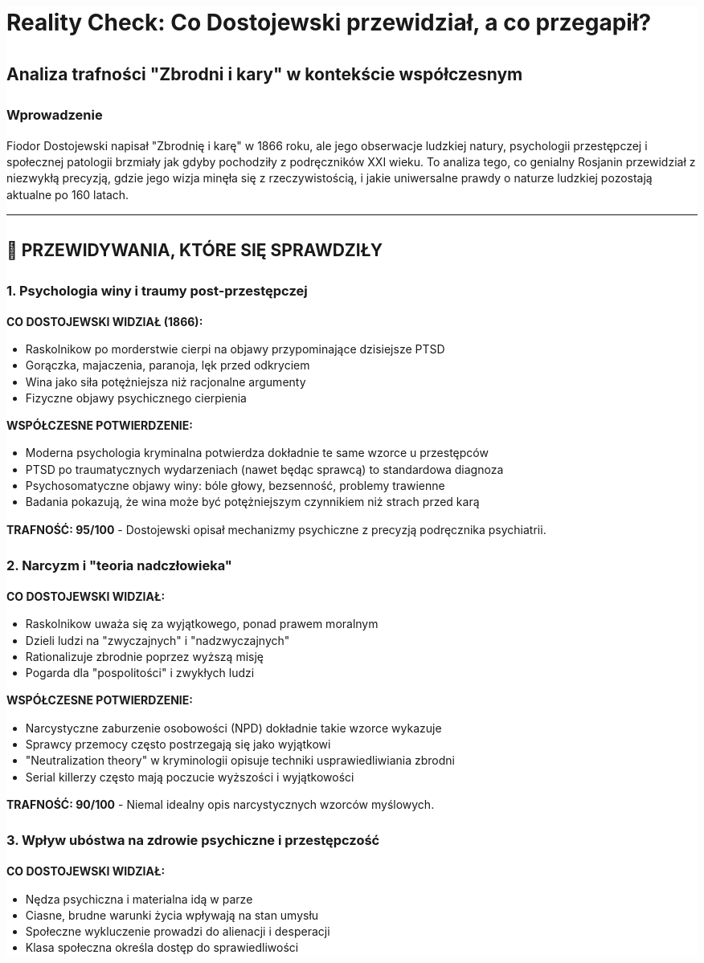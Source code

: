 # Reality Check: Co Dostojewski przewidział, a co przegapił? 
## Analiza trafności "Zbrodni i kary" w kontekście współczesnym

### Wprowadzenie

Fiodor Dostojewski napisał "Zbrodnię i karę" w 1866 roku, ale jego obserwacje ludzkiej natury, psychologii przestępczej i społecznej patologii brzmiały jak gdyby pochodziły z podręczników XXI wieku. To analiza tego, co genialny Rosjanin przewidział z niezwykłą precyzją, gdzie jego wizja minęła się z rzeczywistością, i jakie uniwersalne prawdy o naturze ludzkiej pozostają aktualne po 160 latach.

---

## 🎯 PRZEWIDYWANIA, KTÓRE SIĘ SPRAWDZIŁY

### 1. Psychologia winy i traumy post-przestępczej

**CO DOSTOJEWSKI WIDZIAŁ (1866):**
- Raskolnikow po morderstwie cierpi na objawy przypominające dzisiejsze PTSD
- Gorączka, majaczenia, paranoja, lęk przed odkryciem
- Wina jako siła potężniejsza niż racjonalne argumenty
- Fizyczne objawy psychicznego cierpienia

**WSPÓŁCZESNE POTWIERDZENIE:**
- Moderna psychologia kryminalna potwierdza dokładnie te same wzorce u przestępców
- PTSD po traumatycznych wydarzeniach (nawet będąc sprawcą) to standardowa diagnoza
- Psychosomatyczne objawy winy: bóle głowy, bezsenność, problemy trawienne
- Badania pokazują, że wina może być potężniejszym czynnikiem niż strach przed karą

**TRAFNOŚĆ: 95/100** - Dostojewski opisał mechanizmy psychiczne z precyzją podręcznika psychiatrii.

### 2. Narcyzm i "teoria nadczłowieka"

**CO DOSTOJEWSKI WIDZIAŁ:**
- Raskolnikow uważa się za wyjątkowego, ponad prawem moralnym
- Dzieli ludzi na "zwyczajnych" i "nadzwyczajnych"
- Rationalizuje zbrodnie poprzez wyższą misję
- Pogarda dla "pospolitości" i zwykłych ludzi

**WSPÓŁCZESNE POTWIERDZENIE:**
- Narcystyczne zaburzenie osobowości (NPD) dokładnie takie wzorce wykazuje
- Sprawcy przemocy często postrzegają się jako wyjątkowi
- "Neutralization theory" w kryminologii opisuje techniki usprawiedliwiania zbrodni
- Serial killerzy często mają poczucie wyższości i wyjątkowości

**TRAFNOŚĆ: 90/100** - Niemal idealny opis narcystycznych wzorców myślowych.

### 3. Wpływ ubóstwa na zdrowie psychiczne i przestępczość

**CO DOSTOJEWSKI WIDZIAŁ:**
- Nędza psychiczna i materialna idą w parze
- Ciasne, brudne warunki życia wpływają na stan umysłu
- Społeczne wykluczenie prowadzi do alienacji i desperacji
- Klasa społeczna określa dostęp do sprawiedliwości
